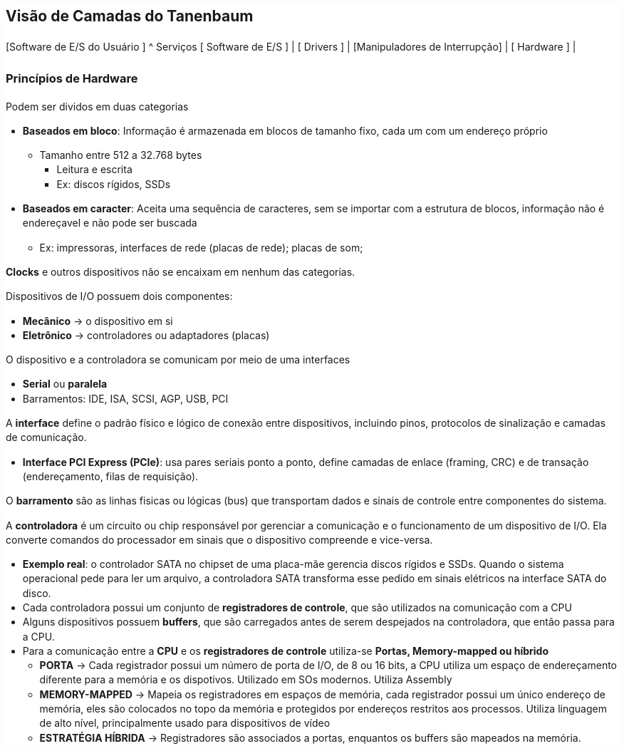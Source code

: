 ## Visão de Camadas do Tanenbaum

[Software de E/S do Usuário ]  ^ Serviços
[ Software de E/S ]            |
[ Drivers ]                    |
[Manipuladores de Interrupção] |
[ Hardware ]                   |

### Princípios de Hardware

Podem ser dividos em duas categorias

- **Baseados em bloco**: Informação é armazenada em blocos de tamanho fixo, cada um com um endereço próprio

  - Tamanho entre 512 a 32.768 bytes
    - Leitura e escrita
    - Ex: discos rígidos, SSDs

- **Baseados em caracter**: Aceita uma sequência de caracteres, sem se importar com a estrutura de blocos, informação não é endereçavel e não pode ser buscada
  - Ex: impressoras, interfaces de rede (placas de rede); placas de som;

**Clocks** e outros dispositivos não se encaixam em nenhum das categorias.

Dispositivos de I/O possuem dois componentes:

- **Mecânico** -> o dispositivo em si
- **Eletrônico** -> controladores ou adaptadores (placas)

O dispositivo e a controladora se comunicam por meio de uma interfaces

- **Serial** ou **paralela**
- Barramentos: IDE, ISA, SCSI, AGP, USB, PCI

A **interface** define o padrão físico e lógico de conexão entre dispositivos, incluindo pinos, protocolos de sinalização e camadas de comunicação.
  - **Interface PCI Express (PCIe)**: usa pares seriais ponto a ponto, define camadas de enlace (framing, CRC) e de transação (endereçamento, filas de requisição).

O **barramento** são as linhas fisicas ou lógicas (bus) que transportam dados e sinais de controle entre componentes do sistema.

A **controladora** é um circuito ou chip responsável por gerenciar a comunicação e o funcionamento de um dispositivo de I/O. Ela converte comandos do processador em sinais que o dispositivo compreende e vice-versa.
  - **Exemplo real**: o controlador SATA no chipset de uma placa-mãe gerencia discos rígidos e SSDs. Quando o sistema operacional pede para ler um arquivo, a controladora SATA transforma esse pedido em sinais elétricos na interface SATA do disco.
  - Cada controladora possui um conjunto de **registradores de controle**, que são utilizados na comunicação com a CPU
  - Alguns dispositivos possuem **buffers**, que são carregados antes de serem despejados na controladora, que então passa para a CPU.
  - Para a comunicação entre a **CPU** e os **registradores de controle** utiliza-se **Portas, Memory-mapped ou híbrido**
    - **PORTA** -> Cada registrador possui um número de porta de I/O, de 8 ou 16 bits, a CPU utiliza um espaço de endereçamento diferente para a memória e os dispotivos. Utilizado em SOs modernos. Utiliza Assembly
    - **MEMORY-MAPPED** -> Mapeia os registradores em espaços de memória, cada registrador possui um único endereço de memória, eles são colocados no topo da memória e protegidos por endereços restritos aos processos. Utiliza linguagem de alto nível, principalmente usado para dispositivos de vídeo
    - **ESTRATÉGIA HÍBRIDA** -> Registradores são associados a portas, enquantos os buffers são mapeados na memória.
